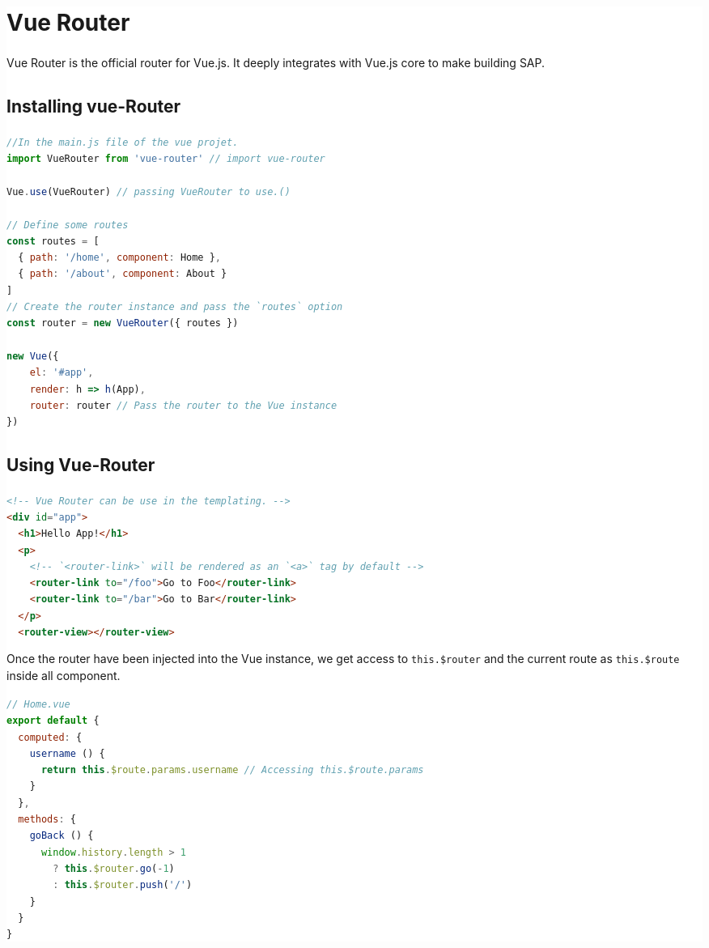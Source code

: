 # Vue Router

Vue Router is the official router for Vue.js. It deeply integrates with Vue.js core to make building SAP.

## Installing vue-Router

```js
//In the main.js file of the vue projet.
import VueRouter from 'vue-router' // import vue-router

Vue.use(VueRouter) // passing VueRouter to use.()

// Define some routes
const routes = [
  { path: '/home', component: Home },
  { path: '/about', component: About }
]
// Create the router instance and pass the `routes` option
const router = new VueRouter({ routes })

new Vue({
    el: '#app',
    render: h => h(App),
    router: router // Pass the router to the Vue instance
})
```
## Using Vue-Router

```html
<!-- Vue Router can be use in the templating. -->
<div id="app">
  <h1>Hello App!</h1>
  <p>
    <!-- `<router-link>` will be rendered as an `<a>` tag by default -->
    <router-link to="/foo">Go to Foo</router-link>
    <router-link to="/bar">Go to Bar</router-link>
  </p>
  <router-view></router-view>
```
Once the router have been injected into the Vue instance, we get access to `this.$router` and the current route as `this.$route` inside all component.
```js
// Home.vue
export default {
  computed: {
    username () {
      return this.$route.params.username // Accessing this.$route.params
    }
  },
  methods: {
    goBack () {
      window.history.length > 1
        ? this.$router.go(-1)
        : this.$router.push('/')
    }
  }
}
```
